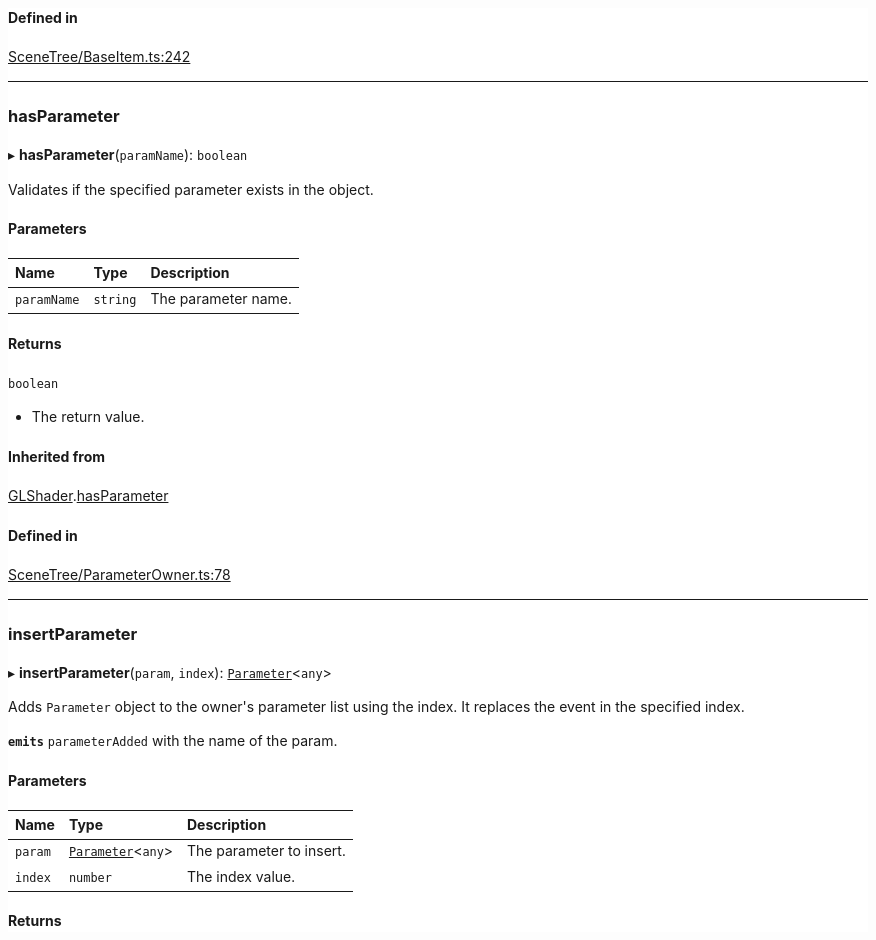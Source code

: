 #### Defined in

[SceneTree/BaseItem.ts:242](https://github.com/ZeaInc/zea-engine/blob/434f018d2/src/SceneTree/BaseItem.ts#L242)

___

### hasParameter

▸ **hasParameter**(`paramName`): `boolean`

Validates if the specified parameter exists in the object.

#### Parameters

| Name | Type | Description |
| :------ | :------ | :------ |
| `paramName` | `string` | The parameter name. |

#### Returns

`boolean`

- The return value.

#### Inherited from

[GLShader](../Renderer_GLShader.GLShader).[hasParameter](../Renderer_GLShader.GLShader#hasparameter)

#### Defined in

[SceneTree/ParameterOwner.ts:78](https://github.com/ZeaInc/zea-engine/blob/434f018d2/src/SceneTree/ParameterOwner.ts#L78)

___

### insertParameter

▸ **insertParameter**(`param`, `index`): [`Parameter`](../../SceneTree/Parameters/SceneTree_Parameters_Parameter.Parameter)<`any`\>

Adds `Parameter` object to the owner's parameter list using the index.
It replaces the event in the specified index.

**`emits`** `parameterAdded` with the name of the param.

#### Parameters

| Name | Type | Description |
| :------ | :------ | :------ |
| `param` | [`Parameter`](../../SceneTree/Parameters/SceneTree_Parameters_Parameter.Parameter)<`any`\> | The parameter to insert. |
| `index` | `number` | The index value. |

#### Returns
